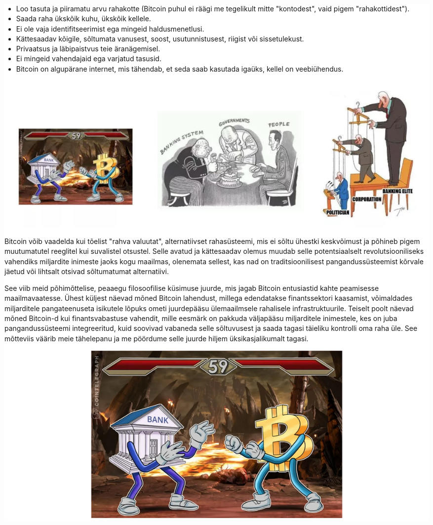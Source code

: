 

- Loo tasuta ja piiramatu arvu rahakotte (Bitcoin puhul ei räägi me tegelikult mitte "kontodest", vaid pigem "rahakottidest").
- Saada raha ükskõik kuhu, ükskõik kellele.
- Ei ole vaja identifitseerimist ega mingeid haldusmenetlusi.
- Kättesaadav kõigile, sõltumata vanusest, soost, usutunnistusest, riigist või sissetulekust.
- Privaatsus ja läbipaistvus teie äranägemisel.
- Ei mingeid vahendajaid ega varjatud tasusid.
- Bitcoin on algupärane internet, mis tähendab, et seda saab kasutada igaüks, kellel on veebiühendus.


![BTC102-Bitcoin](assets/fr/037.webp)


Bitcoin võib vaadelda kui tõelist "rahva valuutat", alternatiivset rahasüsteemi, mis ei sõltu ühestki keskvõimust ja põhineb pigem muutumatutel reeglitel kui suvalistel otsustel. Selle avatud ja kättesaadav olemus muudab selle potentsiaalselt revolutsiooniliseks vahendiks miljardite inimeste jaoks kogu maailmas, olenemata sellest, kas nad on traditsioonilisest pangandussüsteemist kõrvale jäetud või lihtsalt otsivad sõltumatumat alternatiivi.


See viib meid põhimõttelise, peaaegu filosoofilise küsimuse juurde, mis jagab Bitcoin entusiastid kahte peamisesse maailmavaatesse. Ühest küljest näevad mõned Bitcoin lahendust, millega edendatakse finantssektori kaasamist, võimaldades miljarditele pangateenuseta isikutele lõpuks ometi juurdepääsu ülemaailmsele rahalisele infrastruktuurile. Teiselt poolt näevad mõned Bitcoin-d kui finantsvabastuse vahendit, mille eesmärk on pakkuda väljapääsu miljarditele inimestele, kes on juba pangandussüsteemi integreeritud, kuid soovivad vabaneda selle sõltuvusest ja saada tagasi täieliku kontrolli oma raha üle. See mõtteviis väärib meie tähelepanu ja me pöördume selle juurde hiljem üksikasjalikumalt tagasi.


![BTC102-Bitcoin](assets/fr/044.webp)
